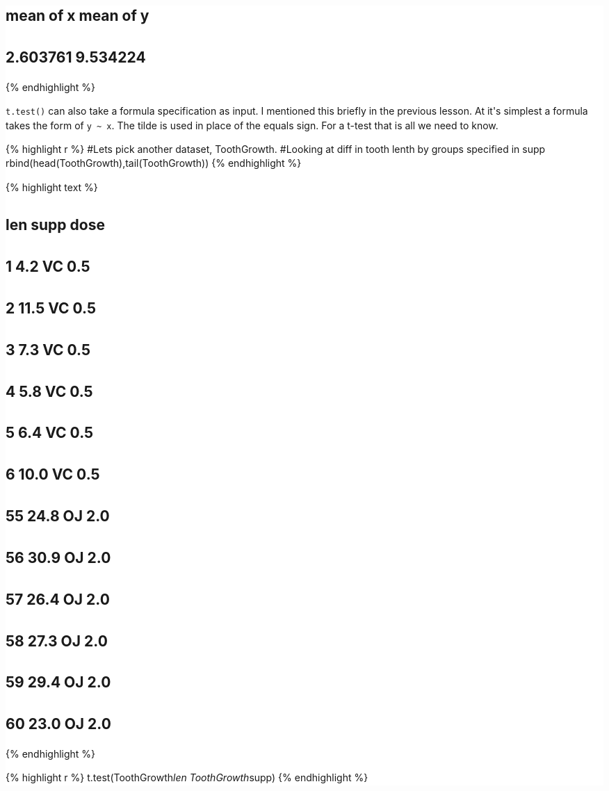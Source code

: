 ## mean of x mean of y 
##  2.603761  9.534224
{% endhighlight %}

`t.test()` can also take a formula specification as input. I mentioned this briefly in the previous lesson.  At it's simplest a formula takes the form of `y ~ x`.  The tilde is used in place of the equals sign.  For a t-test that is all we need to know.  


{% highlight r %}
#Lets pick another dataset, ToothGrowth.
#Looking at diff in tooth lenth by groups specified in supp
rbind(head(ToothGrowth),tail(ToothGrowth))
{% endhighlight %}



{% highlight text %}
##     len supp dose
## 1   4.2   VC  0.5
## 2  11.5   VC  0.5
## 3   7.3   VC  0.5
## 4   5.8   VC  0.5
## 5   6.4   VC  0.5
## 6  10.0   VC  0.5
## 55 24.8   OJ  2.0
## 56 30.9   OJ  2.0
## 57 26.4   OJ  2.0
## 58 27.3   OJ  2.0
## 59 29.4   OJ  2.0
## 60 23.0   OJ  2.0
{% endhighlight %}



{% highlight r %}
t.test(ToothGrowth$len~ToothGrowth$supp)
{% endhighlight %}

